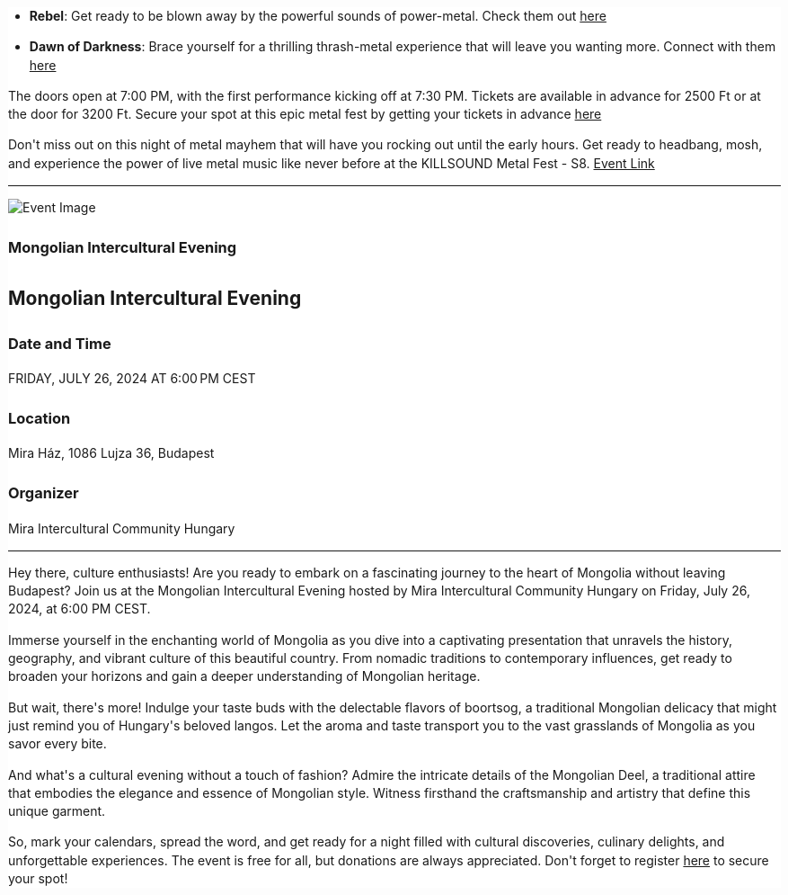 - **Rebel**: Get ready to be blown away by the powerful sounds of power-metal. Check them out [here](https://www.facebook.com/RebelZenekar)
  
- **Dawn of Darkness**: Brace yourself for a thrilling thrash-metal experience that will leave you wanting more. Connect with them [here](https://www.facebook.com/DawnofDarknessBand)

The doors open at 7:00 PM, with the first performance kicking off at 7:30 PM. Tickets are available in advance for 2500 Ft or at the door for 3200 Ft. Secure your spot at this epic metal fest by getting your tickets in advance [here](https://s8underground.jegyx1.hu/.../killsound-metal-fest)

Don't miss out on this night of metal mayhem that will have you rocking out until the early hours. Get ready to headbang, mosh, and experience the power of live metal music like never before at the KILLSOUND Metal Fest - S8.
[Event Link](https://facebook.com/events/1017079550130077)

---
![Event Image](https://scontent-fra3-2.xx.fbcdn.net/v/t39.30808-6/450531830_496971166222002_1663327556349789791_n.jpg?stp=dst-jpg_p180x540&_nc_cat=104&ccb=1-7&_nc_sid=75d36f&_nc_ohc=tJirLofPl20Q7kNvgG39k9r&_nc_ht=scontent-fra3-2.xx&oh=00_AYA6exulvyQPMaLLVe5a1SD-DbvrRnbxj_kBcrW59rVx1Q&oe=66A903B7)

 ### Mongolian Intercultural Evening

## Mongolian Intercultural Evening

### **Date and Time**
FRIDAY, JULY 26, 2024 AT 6:00 PM CEST

### **Location**
Mira Ház, 1086 Lujza 36, Budapest

### **Organizer**
Mira Intercultural Community Hungary

---

Hey there, culture enthusiasts! Are you ready to embark on a fascinating journey to the heart of Mongolia without leaving Budapest? Join us at the Mongolian Intercultural Evening hosted by Mira Intercultural Community Hungary on Friday, July 26, 2024, at 6:00 PM CEST.

Immerse yourself in the enchanting world of Mongolia as you dive into a captivating presentation that unravels the history, geography, and vibrant culture of this beautiful country. From nomadic traditions to contemporary influences, get ready to broaden your horizons and gain a deeper understanding of Mongolian heritage.

But wait, there's more! Indulge your taste buds with the delectable flavors of boortsog, a traditional Mongolian delicacy that might just remind you of Hungary's beloved langos. Let the aroma and taste transport you to the vast grasslands of Mongolia as you savor every bite.

And what's a cultural evening without a touch of fashion? Admire the intricate details of the Mongolian Deel, a traditional attire that embodies the elegance and essence of Mongolian style. Witness firsthand the craftsmanship and artistry that define this unique garment.

So, mark your calendars, spread the word, and get ready for a night filled with cultural discoveries, culinary delights, and unforgettable experiences. The event is free for all, but donations are always appreciated. Don't forget to register [here](https://forms.gle/uuC6yU7biNKeD1pv7) to secure your spot!
